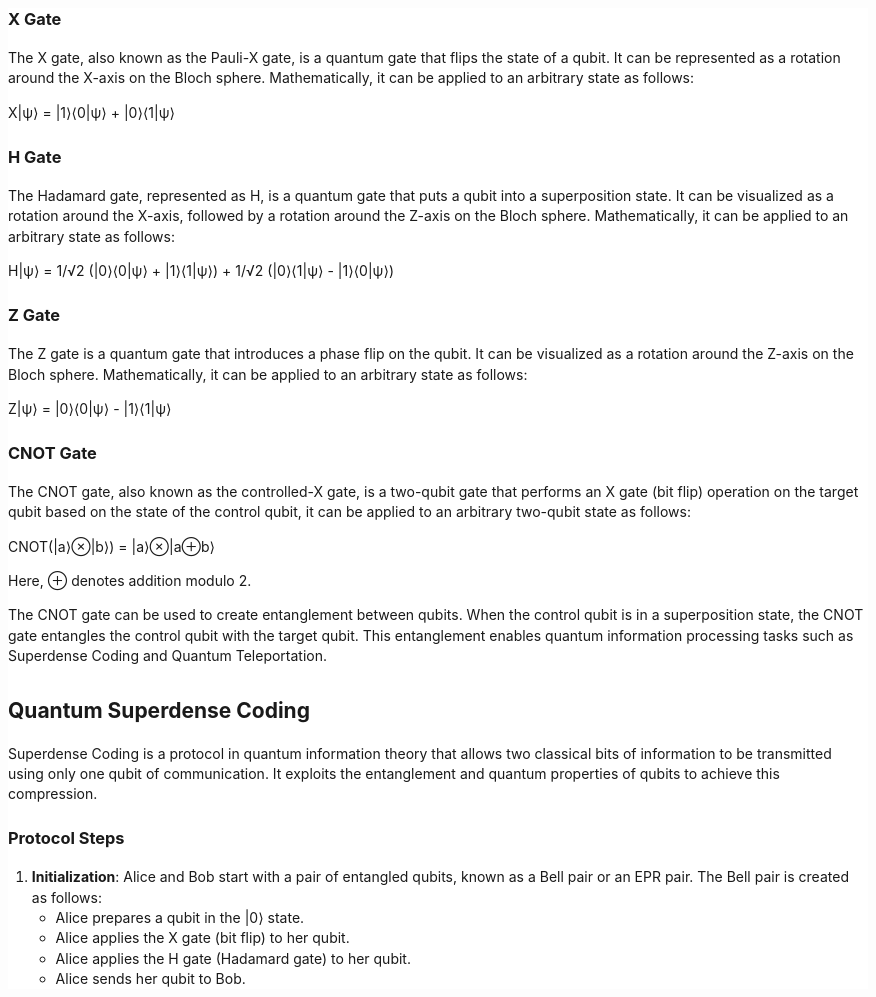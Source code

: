 ### X Gate
The X gate, also known as the Pauli-X gate, is a quantum gate that flips the state of a qubit. It can be represented as a rotation around the X-axis on the Bloch sphere. Mathematically, it can be applied to an arbitrary state as follows:

X|ψ⟩ = |1⟩⟨0|ψ⟩ + |0⟩⟨1|ψ⟩



### H Gate
The Hadamard gate, represented as H, is a quantum gate that puts a qubit into a superposition state. It can be visualized as a rotation around the X-axis, followed by a rotation around the Z-axis on the Bloch sphere. Mathematically, it can be applied to an arbitrary state as follows:

H|ψ⟩ = 1/√2 (|0⟩⟨0|ψ⟩ + |1⟩⟨1|ψ⟩) + 1/√2 (|0⟩⟨1|ψ⟩ - |1⟩⟨0|ψ⟩)



### Z Gate
The Z gate is a quantum gate that introduces a phase flip on the qubit. It can be visualized as a rotation around the Z-axis on the Bloch sphere. Mathematically, it can be applied to an arbitrary state as follows:

Z|ψ⟩ = |0⟩⟨0|ψ⟩ - |1⟩⟨1|ψ⟩



### CNOT Gate
The CNOT gate, also known as the controlled-X gate, is a two-qubit gate that performs an X gate (bit flip) operation on the target qubit based on the state of the control qubit, it can be applied to an arbitrary two-qubit state as follows:

CNOT(|a⟩⊗|b⟩) = |a⟩⊗|a⊕b⟩

Here, ⊕ denotes addition modulo 2.

The CNOT gate can be used to create entanglement between qubits. When the control qubit is in a superposition state, the CNOT gate entangles the control qubit with the target qubit. This entanglement enables quantum information processing tasks such as Superdense Coding and Quantum Teleportation.


## Quantum Superdense Coding
Superdense Coding is a protocol in quantum information theory that allows two classical bits of information to be transmitted using only one qubit of communication. It exploits the entanglement and quantum properties of qubits to achieve this compression.

### Protocol Steps

1. **Initialization**: Alice and Bob start with a pair of entangled qubits, known as a Bell pair or an EPR pair. The Bell pair is created as follows:
   - Alice prepares a qubit in the |0⟩ state.
   - Alice applies the X gate (bit flip) to her qubit.
   - Alice applies the H gate (Hadamard gate) to her qubit.
   - Alice sends her qubit to Bob.
